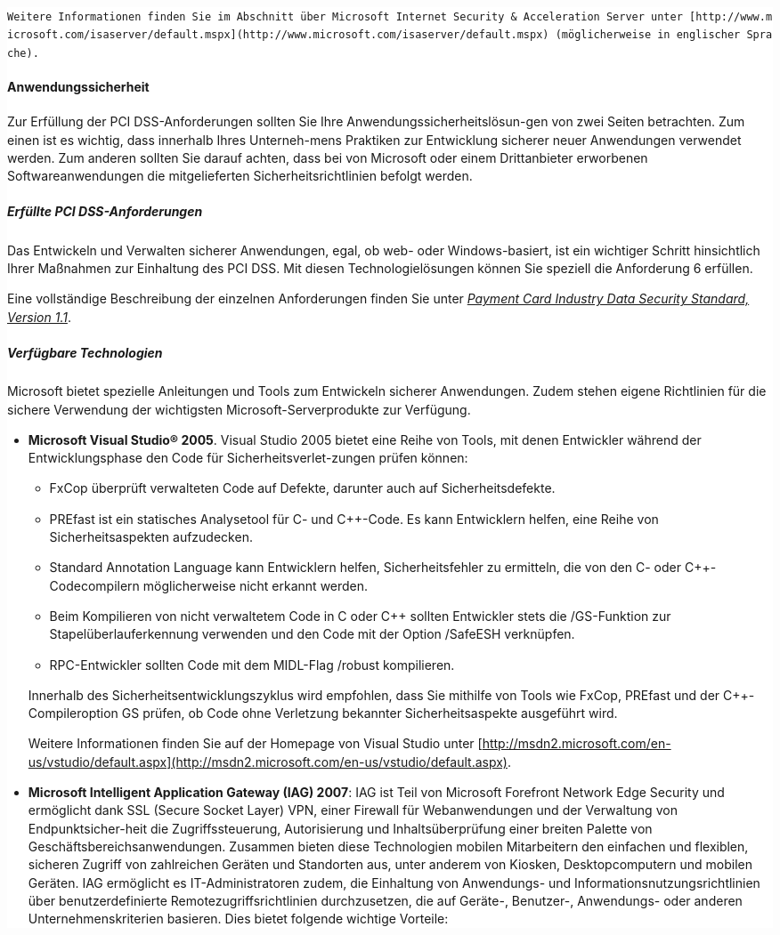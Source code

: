     Weitere Informationen finden Sie im Abschnitt über Microsoft Internet Security & Acceleration Server unter [http://www.microsoft.com/isaserver/default.mspx](http://www.microsoft.com/isaserver/default.mspx) (möglicherweise in englischer Sprache).

#### Anwendungssicherheit

Zur Erfüllung der PCI DSS-Anforderungen sollten Sie Ihre Anwendungssicherheitslösun-gen von zwei Seiten betrachten. Zum einen ist es wichtig, dass innerhalb Ihres Unterneh-mens Praktiken zur Entwicklung sicherer neuer Anwendungen verwendet werden. Zum anderen sollten Sie darauf achten, dass bei von Microsoft oder einem Drittanbieter erworbenen Softwareanwendungen die mitgelieferten Sicherheitsrichtlinien befolgt werden.

##### Erfüllte PCI DSS-Anforderungen

Das Entwickeln und Verwalten sicherer Anwendungen, egal, ob web- oder Windows-basiert, ist ein wichtiger Schritt hinsichtlich Ihrer Maßnahmen zur Einhaltung des PCI DSS. Mit diesen Technologielösungen können Sie speziell die Anforderung 6 erfüllen.

Eine vollständige Beschreibung der einzelnen Anforderungen finden Sie unter [*Payment Card Industry Data Security Standard,* *Version 1.1*](https://www.pcisecuritystandards.org/pdfs/pci_dss_v1-1.pdf).

##### Verfügbare Technologien

Microsoft bietet spezielle Anleitungen und Tools zum Entwickeln sicherer Anwendungen. Zudem stehen eigene Richtlinien für die sichere Verwendung der wichtigsten Microsoft-Serverprodukte zur Verfügung.

-   **Microsoft Visual Studio® 2005**. Visual Studio 2005 bietet eine Reihe von Tools, mit denen Entwickler während der Entwicklungsphase den Code für Sicherheitsverlet-zungen prüfen können:

    -   FxCop überprüft verwalteten Code auf Defekte, darunter auch auf Sicherheitsdefekte.

    -   PREfast ist ein statisches Analysetool für C- und C++-Code. Es kann Entwicklern helfen, eine Reihe von Sicherheitsaspekten aufzudecken.

    -   Standard Annotation Language kann Entwicklern helfen, Sicherheitsfehler zu ermitteln, die von den C- oder C++-Codecompilern möglicherweise nicht erkannt werden.

    -   Beim Kompilieren von nicht verwaltetem Code in C oder C++ sollten Entwickler stets die /GS-Funktion zur Stapelüberlauferkennung verwenden und den Code mit der Option /SafeESH verknüpfen.

    -   RPC-Entwickler sollten Code mit dem MIDL-Flag /robust kompilieren.  

    Innerhalb des Sicherheitsentwicklungszyklus wird empfohlen, dass Sie mithilfe von Tools wie FxCop, PREfast und der C++-Compileroption GS prüfen, ob Code ohne Verletzung bekannter Sicherheitsaspekte ausgeführt wird.
    
    Weitere Informationen finden Sie auf der Homepage von Visual Studio unter [http://msdn2.microsoft.com/en-us/vstudio/default.aspx](http://msdn2.microsoft.com/en-us/vstudio/default.aspx).

-   **Microsoft Intelligent Application Gateway (IAG) 2007**: IAG ist Teil von Microsoft Forefront Network Edge Security und ermöglicht dank SSL (Secure Socket Layer) VPN, einer Firewall für Webanwendungen und der Verwaltung von Endpunktsicher-heit die Zugriffssteuerung, Autorisierung und Inhaltsüberprüfung einer breiten Palette von Geschäftsbereichsanwendungen. Zusammen bieten diese Technologien mobilen Mitarbeitern den einfachen und flexiblen, sicheren Zugriff von zahlreichen Geräten und Standorten aus, unter anderem von Kiosken, Desktopcomputern und mobilen Geräten. IAG ermöglicht es IT-Administratoren zudem, die Einhaltung von Anwendungs- und Informationsnutzungsrichtlinien über benutzerdefinierte Remotezugriffsrichtlinien durchzusetzen, die auf Geräte-, Benutzer-, Anwendungs- oder anderen Unternehmenskriterien basieren. Dies bietet folgende wichtige Vorteile:

